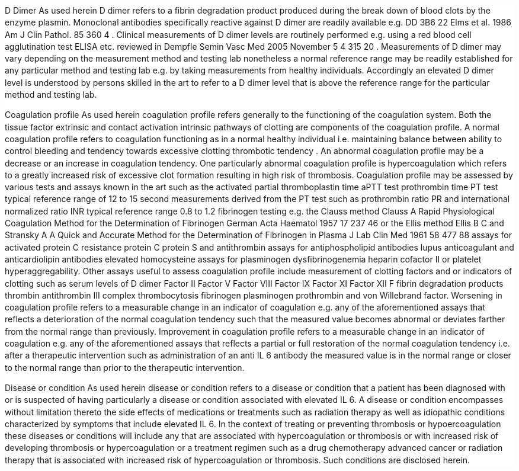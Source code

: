 D Dimer As used herein D dimer refers to a fibrin degradation product produced during the break down of blood clots by the enzyme plasmin. Monoclonal antibodies specifically reactive against D dimer are readily available e.g. DD 3B6 22 Elms et al. 1986 Am J Clin Pathol. 85 360 4 . Clinical measurements of D dimer levels are routinely performed e.g. using a red blood cell agglutination test ELISA etc. reviewed in Dempfle Semin Vasc Med 2005 November 5 4 315 20 . Measurements of D dimer may vary depending on the measurement method and testing lab nonetheless a normal reference range may be readily established for any particular method and testing lab e.g. by taking measurements from healthy individuals. Accordingly an elevated D dimer level is understood by persons skilled in the art to refer to a D dimer level that is above the reference range for the particular method and testing lab.

Coagulation profile As used herein coagulation profile refers generally to the functioning of the coagulation system. Both the tissue factor extrinsic and contact activation intrinsic pathways of clotting are components of the coagulation profile. A normal coagulation profile refers to coagulation functioning as in a normal healthy individual i.e. maintaining balance between ability to control bleeding and tendency towards excessive clotting thrombotic tendency . An abnormal coagulation profile may be a decrease or an increase in coagulation tendency. One particularly abnormal coagulation profile is hypercoagulation which refers to a greatly increased risk of excessive clot formation resulting in high risk of thrombosis. Coagulation profile may be assessed by various tests and assays known in the art such as the activated partial thromboplastin time aPTT test prothrombin time PT test typical reference range of 12 to 15 second measurements derived from the PT test such as prothrombin ratio PR and international normalized ratio INR typical reference range 0.8 to 1.2 fibrinogen testing e.g. the Clauss method Clauss A Rapid Physiological Coagulation Method for the Determination of Fibrinogen German Acta Haematol 1957 17 237 46 or the Ellis method Ellis B C and Stransky A A Quick and Accurate Method for the Determination of Fibrinogen in Plasma J Lab Clin Med 1961 58 477 88 assays for activated protein C resistance protein C protein S and antithrombin assays for antiphospholipid antibodies lupus anticoagulant and anticardiolipin antibodies elevated homocysteine assays for plasminogen dysfibrinogenemia heparin cofactor II or platelet hyperaggregability. Other assays useful to assess coagulation profile include measurement of clotting factors and or indicators of clotting such as serum levels of D dimer Factor II Factor V Factor VIII Factor IX Factor XI Factor XII F fibrin degradation products thrombin antithrombin III complex thrombocytosis fibrinogen plasminogen prothrombin and von Willebrand factor. Worsening in coagulation profile refers to a measurable change in an indicator of coagulation e.g. any of the aforementioned assays that reflects a deterioration of the normal coagulation tendency such that the measured value becomes abnormal or deviates farther from the normal range than previously. Improvement in coagulation profile refers to a measurable change in an indicator of coagulation e.g. any of the aforementioned assays that reflects a partial or full restoration of the normal coagulation tendency i.e. after a therapeutic intervention such as administration of an anti IL 6 antibody the measured value is in the normal range or closer to the normal range than prior to the therapeutic intervention.

Disease or condition As used herein disease or condition refers to a disease or condition that a patient has been diagnosed with or is suspected of having particularly a disease or condition associated with elevated IL 6. A disease or condition encompasses without limitation thereto the side effects of medications or treatments such as radiation therapy as well as idiopathic conditions characterized by symptoms that include elevated IL 6. In the context of treating or preventing thrombosis or hypoercoagulation these diseases or conditions will include any that are associated with hypercoagulation or thrombosis or with increased risk of developing thrombosis or hypercoagulation or a treatment regimen such as a drug chemotherapy advanced cancer or radiation therapy that is associated with increased risk of hypercoagulation or thrombosis. Such conditions are disclosed herein.
